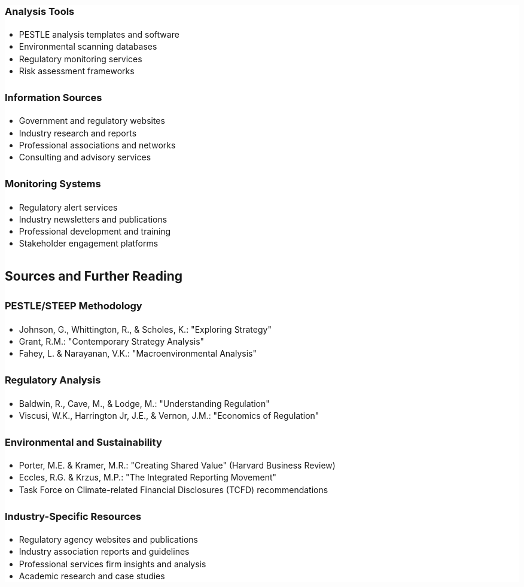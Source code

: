 ### Analysis Tools
- PESTLE analysis templates and software
- Environmental scanning databases
- Regulatory monitoring services
- Risk assessment frameworks

### Information Sources
- Government and regulatory websites
- Industry research and reports
- Professional associations and networks
- Consulting and advisory services

### Monitoring Systems
- Regulatory alert services
- Industry newsletters and publications
- Professional development and training
- Stakeholder engagement platforms

## Sources and Further Reading

### PESTLE/STEEP Methodology
- Johnson, G., Whittington, R., & Scholes, K.: "Exploring Strategy"
- Grant, R.M.: "Contemporary Strategy Analysis"
- Fahey, L. & Narayanan, V.K.: "Macroenvironmental Analysis"

### Regulatory Analysis
- Baldwin, R., Cave, M., & Lodge, M.: "Understanding Regulation"
- Viscusi, W.K., Harrington Jr, J.E., & Vernon, J.M.: "Economics of Regulation"

### Environmental and Sustainability
- Porter, M.E. & Kramer, M.R.: "Creating Shared Value" (Harvard Business Review)
- Eccles, R.G. & Krzus, M.P.: "The Integrated Reporting Movement"
- Task Force on Climate-related Financial Disclosures (TCFD) recommendations

### Industry-Specific Resources
- Regulatory agency websites and publications
- Industry association reports and guidelines
- Professional services firm insights and analysis
- Academic research and case studies

